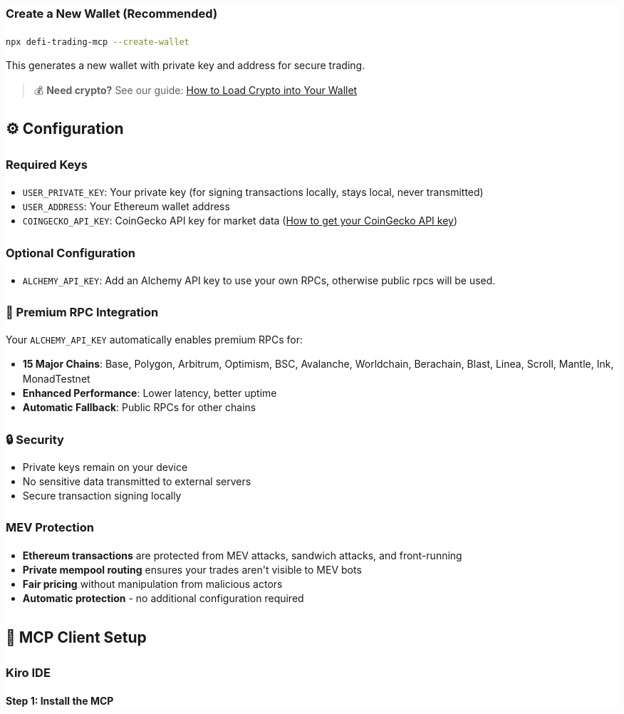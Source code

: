 ### **Create a New Wallet (Recommended)**

```bash
npx defi-trading-mcp --create-wallet
```

This generates a new wallet with private key and address for secure trading.

> 💰 **Need crypto?** See our guide: [How to Load Crypto into Your Wallet](./loadCrypto.md)

## ⚙️ Configuration

### **Required Keys**

- `USER_PRIVATE_KEY`: Your private key (for signing transactions locally, stays local, never transmitted)
- `USER_ADDRESS`: Your Ethereum wallet address
- `COINGECKO_API_KEY`: CoinGecko API key for market data ([How to get your CoinGecko API key](./gecko.md))

### **Optional Configuration**

- `ALCHEMY_API_KEY`: Add an Alchemy API key to use your own RPCs, otherwise public rpcs will be used.

### **🔧 Premium RPC Integration**

Your `ALCHEMY_API_KEY` automatically enables premium RPCs for:

- **15 Major Chains**: Base, Polygon, Arbitrum, Optimism, BSC, Avalanche, Worldchain, Berachain, Blast, Linea, Scroll, Mantle, Ink, MonadTestnet
- **Enhanced Performance**: Lower latency, better uptime
- **Automatic Fallback**: Public RPCs for other chains

### **🔒 Security**

- Private keys remain on your device
- No sensitive data transmitted to external servers
- Secure transaction signing locally

### **MEV Protection**

- **Ethereum transactions** are protected from MEV attacks, sandwich attacks, and front-running
- **Private mempool routing** ensures your trades aren't visible to MEV bots
- **Fair pricing** without manipulation from malicious actors
- **Automatic protection** - no additional configuration required

## 🔧 MCP Client Setup

### **Kiro IDE**

**Step 1: Install the MCP**

